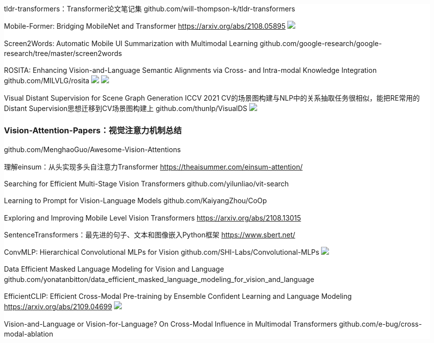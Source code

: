 tldr-transformers：Transformer论文笔记集
github.com/will-thompson-k/tldr-transformers

Mobile-Former: Bridging MobileNet and Transformer
https://arxiv.org/abs/2108.05895
![](https://wx4.sinaimg.cn/mw690/5396ee05ly1gtfw86d0hmj20j50of0wg.jpg)

Screen2Words: Automatic Mobile UI Summarization with Multimodal Learning
github.com/google-research/google-research/tree/master/screen2words

ROSITA: Enhancing Vision-and-Language Semantic Alignments via Cross- and Intra-modal Knowledge Integration
github.com/MILVLG/rosita
![](https://wx4.sinaimg.cn/mw690/5396ee05ly1gtkixx3frqj20jg0kq0yk.jpg)
![](https://wx1.sinaimg.cn/mw690/5396ee05ly1gtkixxcsqmj20jc0dmn0p.jpg)

Visual Distant Supervision for Scene Graph Generation ICCV 2021
CV的场景图构建与NLP中的关系抽取任务很相似，能把RE常用的Distant Supervision思想迁移到CV场景图构建上
github.com/thunlp/VisualDS
![](https://wx3.sinaimg.cn/mw690/001B6Pnxgy1gtqji3vhw7j60ie0kegv202.jpg)

### Vision-Attention-Papers：视觉注意力机制总结
github.com/MenghaoGuo/Awesome-Vision-Attentions

理解einsum：从头实现多头自注意力Transformer
https://theaisummer.com/einsum-attention/

Searching for Efficient Multi-Stage Vision Transformers
github.com/yilunliao/vit-search

Learning to Prompt for Vision-Language Models
github.com/KaiyangZhou/CoOp

Exploring and Improving Mobile Level Vision Transformers
https://arxiv.org/abs/2108.13015

SentenceTransformers：最先进的句子、文本和图像嵌入Python框架
https://www.sbert.net/

ConvMLP: Hierarchical Convolutional MLPs for Vision
github.com/SHI-Labs/Convolutional-MLPs
![](https://wx1.sinaimg.cn/mw690/001wUkn3ly1guc8sytudsj61300fo0xt02.jpg)

Data Efficient Masked Language Modeling for Vision and Language
github.com/yonatanbitton/data_efficient_masked_language_modeling_for_vision_and_language 

EfficientCLIP: Efficient Cross-Modal Pre-training by Ensemble Confident Learning and Language Modeling
https://arxiv.org/abs/2109.04699
![](https://wx4.sinaimg.cn/mw690/001wUkn3ly1gufp6tfg83j613p0dhafb02.jpg)

Vision-and-Language or Vision-for-Language? On Cross-Modal Influence in Multimodal Transformers
github.com/e-bug/cross-modal-ablation
